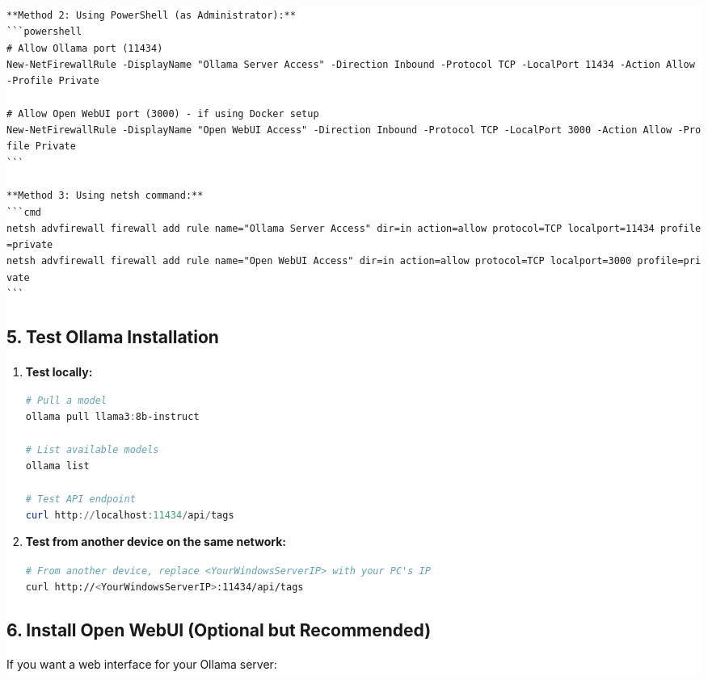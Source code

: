     **Method 2: Using PowerShell (as Administrator):**
    ```powershell
    # Allow Ollama port (11434)
    New-NetFirewallRule -DisplayName "Ollama Server Access" -Direction Inbound -Protocol TCP -LocalPort 11434 -Action Allow -Profile Private
    
    # Allow Open WebUI port (3000) - if using Docker setup
    New-NetFirewallRule -DisplayName "Open WebUI Access" -Direction Inbound -Protocol TCP -LocalPort 3000 -Action Allow -Profile Private
    ```

    **Method 3: Using netsh command:**
    ```cmd
    netsh advfirewall firewall add rule name="Ollama Server Access" dir=in action=allow protocol=TCP localport=11434 profile=private
    netsh advfirewall firewall add rule name="Open WebUI Access" dir=in action=allow protocol=TCP localport=3000 profile=private
    ```

## 5. Test Ollama Installation

1.  **Test locally:**
    ```powershell
    # Pull a model
    ollama pull llama3:8b-instruct
    
    # List available models
    ollama list
    
    # Test API endpoint
    curl http://localhost:11434/api/tags
    ```

2.  **Test from another device on the same network:**
    ```bash
    # From another device, replace <YourWindowsServerIP> with your PC's IP
    curl http://<YourWindowsServerIP>:11434/api/tags
    ```

## 6. Install Open WebUI (Optional but Recommended)

If you want a web interface for your Ollama server:

